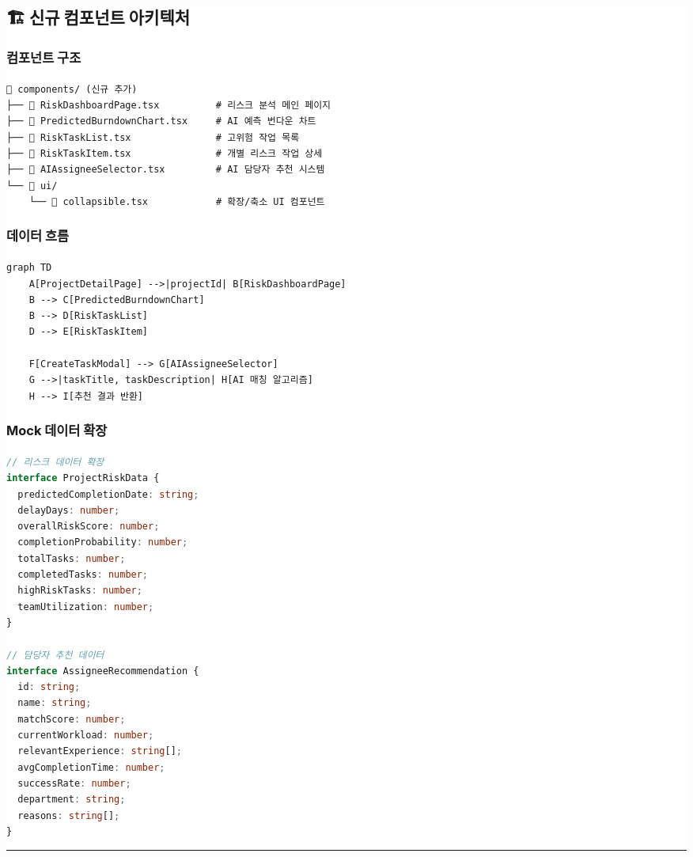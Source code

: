 
## 🏗️ 신규 컴포넌트 아키텍처

### 컴포넌트 구조
```
📁 components/ (신규 추가)
├── 📄 RiskDashboardPage.tsx          # 리스크 분석 메인 페이지
├── 📄 PredictedBurndownChart.tsx     # AI 예측 번다운 차트
├── 📄 RiskTaskList.tsx               # 고위험 작업 목록
├── 📄 RiskTaskItem.tsx               # 개별 리스크 작업 상세
├── 📄 AIAssigneeSelector.tsx         # AI 담당자 추천 시스템
└── 📁 ui/
    └── 📄 collapsible.tsx            # 확장/축소 UI 컴포넌트
```

### 데이터 흐름
```mermaid
graph TD
    A[ProjectDetailPage] -->|projectId| B[RiskDashboardPage]
    B --> C[PredictedBurndownChart]
    B --> D[RiskTaskList]
    D --> E[RiskTaskItem]
    
    F[CreateTaskModal] --> G[AIAssigneeSelector]
    G -->|taskTitle, taskDescription| H[AI 매칭 알고리즘]
    H --> I[추천 결과 반환]
```

### Mock 데이터 확장
```typescript
// 리스크 데이터 확장
interface ProjectRiskData {
  predictedCompletionDate: string;
  delayDays: number;
  overallRiskScore: number;
  completionProbability: number;
  totalTasks: number;
  completedTasks: number;
  highRiskTasks: number;
  teamUtilization: number;
}

// 담당자 추천 데이터
interface AssigneeRecommendation {
  id: string;
  name: string;
  matchScore: number;
  currentWorkload: number;
  relevantExperience: string[];
  avgCompletionTime: number;
  successRate: number;
  department: string;
  reasons: string[];
}
```

---